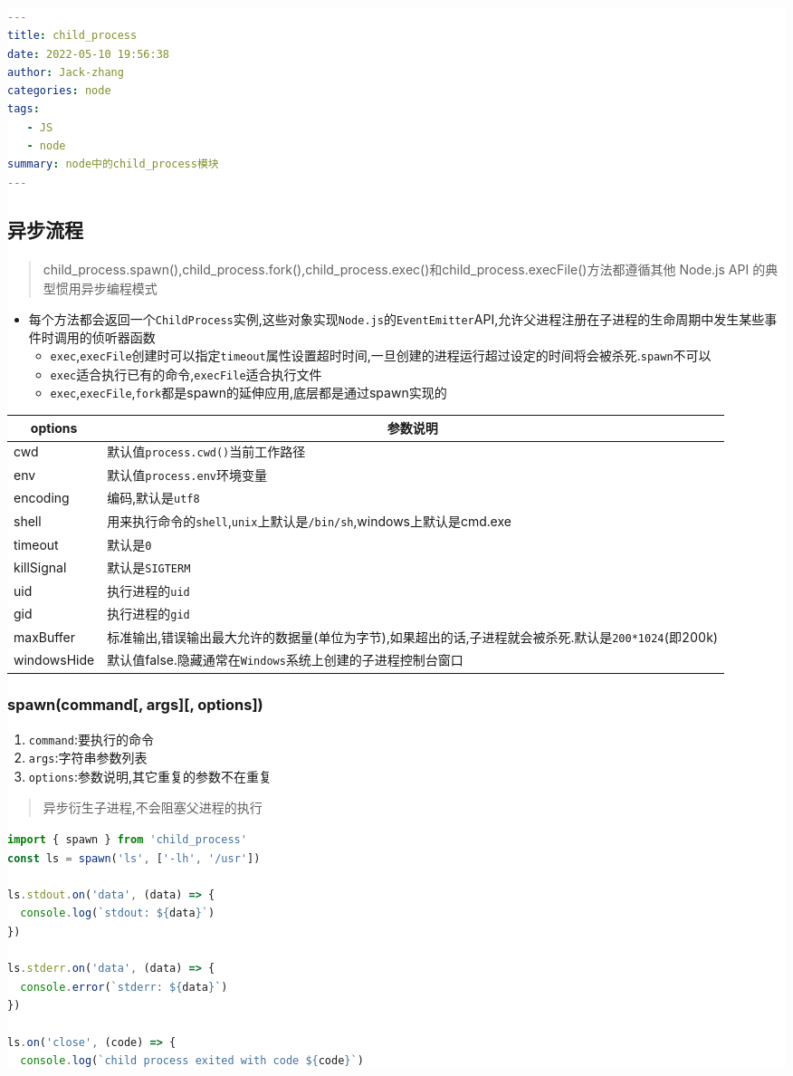 ```yaml
---
title: child_process
date: 2022-05-10 19:56:38
author: Jack-zhang
categories: node
tags:
   - JS
   - node
summary: node中的child_process模块
---
```


## 异步流程

>child_process.spawn(),child_process.fork(),child_process.exec()和child_process.execFile()方法都遵循其他 Node.js API 的典型惯用异步编程模式

* 每个方法都会返回一个`ChildProcess`实例,这些对象实现`Node.js`的`EventEmitter`API,允许父进程注册在子进程的生命周期中发生某些事件时调用的侦听器函数
  * `exec`,`execFile`创建时可以指定`timeout`属性设置超时时间,一旦创建的进程运行超过设定的时间将会被杀死.`spawn`不可以
  * `exec`适合执行已有的命令,`execFile`适合执行文件
  * `exec`,`execFile`,`fork`都是spawn的延伸应用,底层都是通过spawn实现的

| options     | 参数说明                                                                                             |
| ----------- | ---------------------------------------------------------------------------------------------------- |
| cwd         | 默认值`process.cwd()`当前工作路径                                                                    |
| env         | 默认值`process.env`环境变量                                                                          |
| encoding    | 编码,默认是`utf8`                                                                                    |
| shell       | 用来执行命令的`shell`,`unix`上默认是`/bin/sh`,windows上默认是cmd.exe                                 |
| timeout     | 默认是`0`                                                                                            |
| killSignal  | 默认是`SIGTERM`                                                                                      |
| uid         | 执行进程的`uid`                                                                                      |
| gid         | 执行进程的`gid`                                                                                      |
| maxBuffer   | 标准输出,错误输出最大允许的数据量(单位为字节),如果超出的话,子进程就会被杀死.默认是`200*1024`(即200k) |
| windowsHide | 默认值false.隐藏通常在`Windows`系统上创建的子进程控制台窗口                                          |

### spawn(command[, args][, options])

1. `command`:要执行的命令
2. `args`:字符串参数列表
3. `options`:参数说明,其它重复的参数不在重复

>异步衍生子进程,不会阻塞父进程的执行

```js
import { spawn } from 'child_process'
const ls = spawn('ls', ['-lh', '/usr'])

ls.stdout.on('data', (data) => {
  console.log(`stdout: ${data}`)
})

ls.stderr.on('data', (data) => {
  console.error(`stderr: ${data}`)
})

ls.on('close', (code) => {
  console.log(`child process exited with code ${code}`)
```